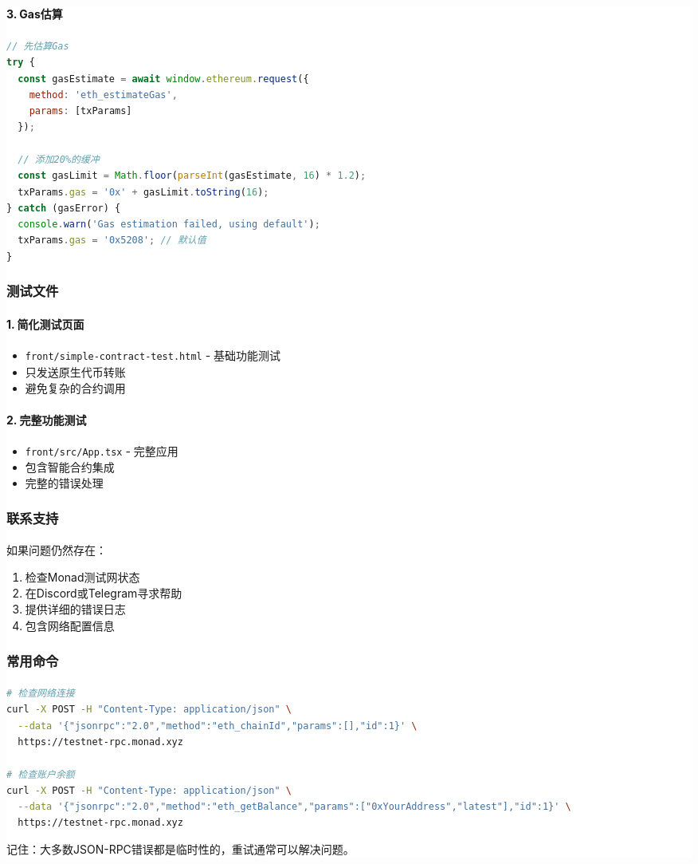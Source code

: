 #### 3. Gas估算
```javascript
// 先估算Gas
try {
  const gasEstimate = await window.ethereum.request({
    method: 'eth_estimateGas',
    params: [txParams]
  });
  
  // 添加20%的缓冲
  const gasLimit = Math.floor(parseInt(gasEstimate, 16) * 1.2);
  txParams.gas = '0x' + gasLimit.toString(16);
} catch (gasError) {
  console.warn('Gas estimation failed, using default');
  txParams.gas = '0x5208'; // 默认值
}
```

### 测试文件

#### 1. 简化测试页面
- `front/simple-contract-test.html` - 基础功能测试
- 只发送原生代币转账
- 避免复杂的合约调用

#### 2. 完整功能测试
- `front/src/App.tsx` - 完整应用
- 包含智能合约集成
- 完整的错误处理

### 联系支持

如果问题仍然存在：

1. 检查Monad测试网状态
2. 在Discord或Telegram寻求帮助
3. 提供详细的错误日志
4. 包含网络配置信息

### 常用命令

```bash
# 检查网络连接
curl -X POST -H "Content-Type: application/json" \
  --data '{"jsonrpc":"2.0","method":"eth_chainId","params":[],"id":1}' \
  https://testnet-rpc.monad.xyz

# 检查账户余额
curl -X POST -H "Content-Type: application/json" \
  --data '{"jsonrpc":"2.0","method":"eth_getBalance","params":["0xYourAddress","latest"],"id":1}' \
  https://testnet-rpc.monad.xyz
```

记住：大多数JSON-RPC错误都是临时性的，重试通常可以解决问题。
